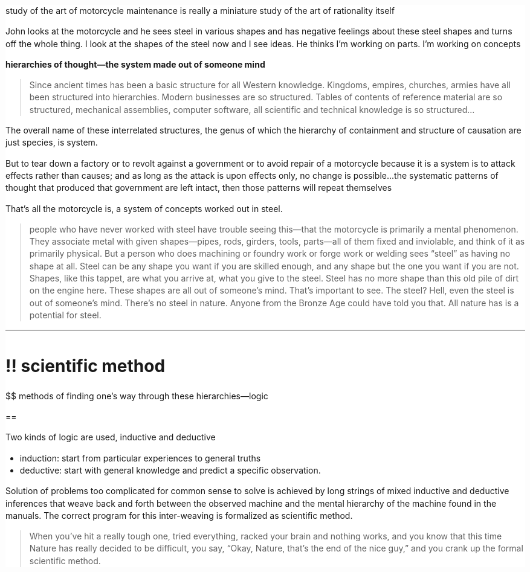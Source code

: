 study of the art of motorcycle maintenance is really a miniature study of the art of rationality itself

John looks at the motorcycle and he sees steel in various shapes and has negative feelings about these steel shapes and turns off the whole thing. I look at the shapes of the steel now and I see ideas. He thinks I’m working on parts. I’m working on concepts

**hierarchies of thought—the system made out of someone mind**

> Since ancient times has been a basic structure for all Western knowledge. Kingdoms, empires, churches, armies have all been structured into hierarchies. Modern businesses are so structured. Tables of contents of reference material are so structured, mechanical assemblies, computer software, all scientific and technical knowledge is so structured...

The overall name of these interrelated structures, the genus of which the hierarchy of containment and structure of causation are just species, is system. 

But to tear down a factory or to revolt against a government or to avoid repair of a motorcycle because it is a system is to attack effects rather than causes; and as long as the attack is upon effects only, no change is possible...the systematic patterns of thought that produced that government are left intact, then those patterns will repeat themselves

That’s all the motorcycle is, a system of concepts worked out in steel. 

>people who have never worked with steel have trouble seeing this—that the motorcycle is primarily a mental phenomenon. They associate metal with given shapes—pipes, rods, girders, tools, parts—all of them fixed and inviolable, and think of it as primarily physical. But a person who does machining or foundry work or forge work or welding sees “steel” as having no shape at all. Steel can be any shape you want if you are skilled enough, and any shape but the one you want if you are not. Shapes, like this tappet, are what you arrive at, what you give to the steel. Steel has no more shape than this old pile of dirt on the engine here. These shapes are all out of someone’s mind. That’s important to see. The steel? Hell, even the steel is out of someone’s mind. There’s no steel in nature. Anyone from the Bronze Age could have told you that. All nature has is a potential for steel. 

--- 

# !! scientific method

$$ methods of finding one’s way through these hierarchies—logic 

==

Two kinds of logic are used, inductive and deductive

- induction: start from particular experiences to general truths
- deductive: start with general knowledge and predict a specific observation.

Solution of problems too complicated for common sense to solve is achieved by long strings of mixed inductive and deductive inferences that weave back and forth between the observed machine and the mental hierarchy of the machine found in the manuals. The correct program for this inter-weaving is formalized as scientific method.

>When you’ve hit a really tough one, tried everything, racked your brain and nothing works, and you know that this time Nature has really decided to be difficult, you say, “Okay, Nature, that’s the end of the nice guy,” and you crank up the formal scientific method.
